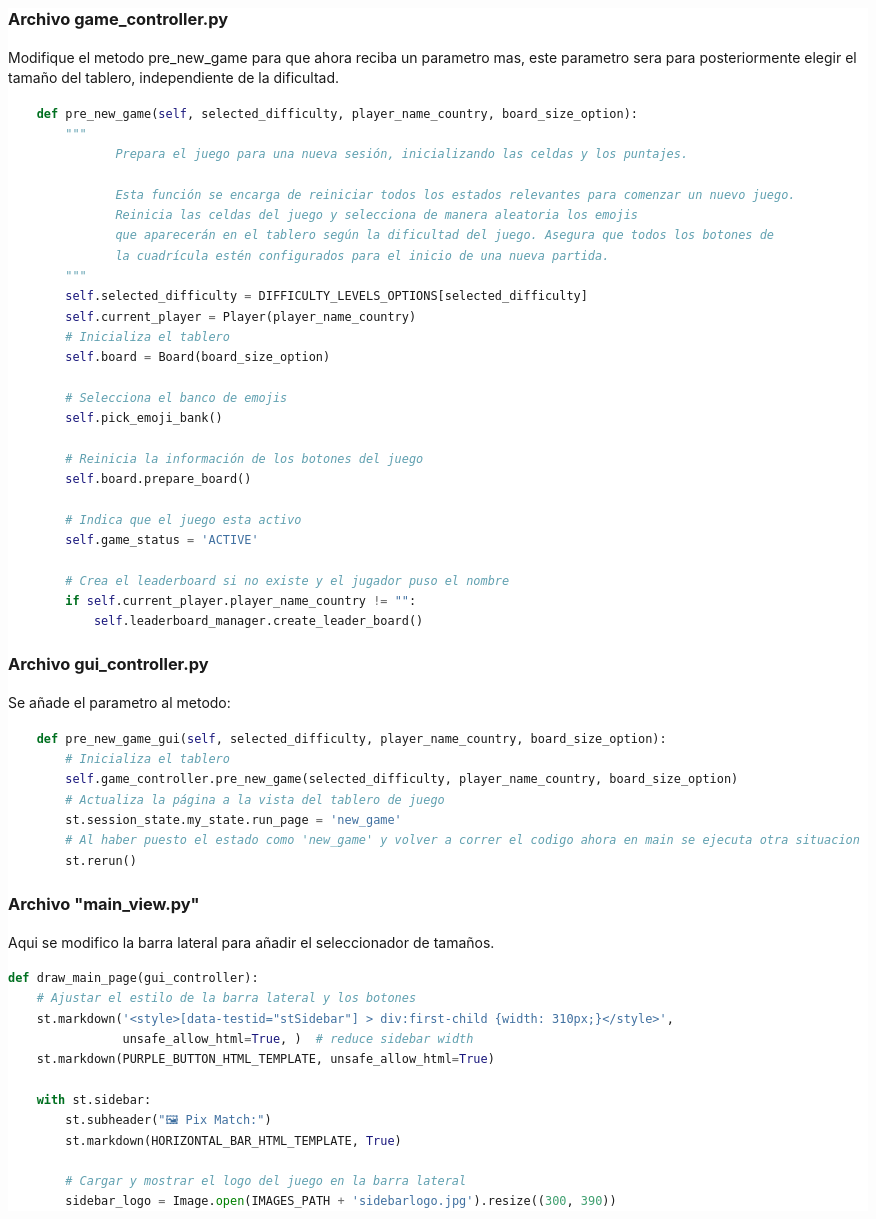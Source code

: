 ### Archivo game_controller.py
Modifique el metodo pre_new_game para que ahora reciba un parametro mas, este parametro sera para posteriormente elegir
el tamaño del tablero, independiente de la dificultad.
```python
    def pre_new_game(self, selected_difficulty, player_name_country, board_size_option):
        """
               Prepara el juego para una nueva sesión, inicializando las celdas y los puntajes.

               Esta función se encarga de reiniciar todos los estados relevantes para comenzar un nuevo juego.
               Reinicia las celdas del juego y selecciona de manera aleatoria los emojis
               que aparecerán en el tablero según la dificultad del juego. Asegura que todos los botones de
               la cuadrícula estén configurados para el inicio de una nueva partida.
        """
        self.selected_difficulty = DIFFICULTY_LEVELS_OPTIONS[selected_difficulty]
        self.current_player = Player(player_name_country)
        # Inicializa el tablero
        self.board = Board(board_size_option)

        # Selecciona el banco de emojis
        self.pick_emoji_bank()

        # Reinicia la información de los botones del juego
        self.board.prepare_board()

        # Indica que el juego esta activo
        self.game_status = 'ACTIVE'

        # Crea el leaderboard si no existe y el jugador puso el nombre
        if self.current_player.player_name_country != "":
            self.leaderboard_manager.create_leader_board()
```
### Archivo gui_controller.py
Se añade el parametro al metodo:
```python
    def pre_new_game_gui(self, selected_difficulty, player_name_country, board_size_option):
        # Inicializa el tablero
        self.game_controller.pre_new_game(selected_difficulty, player_name_country, board_size_option)
        # Actualiza la página a la vista del tablero de juego
        st.session_state.my_state.run_page = 'new_game'
        # Al haber puesto el estado como 'new_game' y volver a correr el codigo ahora en main se ejecuta otra situacion
        st.rerun()
```
### Archivo "main_view.py"
Aqui se modifico la barra lateral para añadir el seleccionador de tamaños.
```python
def draw_main_page(gui_controller):
    # Ajustar el estilo de la barra lateral y los botones
    st.markdown('<style>[data-testid="stSidebar"] > div:first-child {width: 310px;}</style>',
                unsafe_allow_html=True, )  # reduce sidebar width
    st.markdown(PURPLE_BUTTON_HTML_TEMPLATE, unsafe_allow_html=True)

    with st.sidebar:
        st.subheader("🖼️ Pix Match:")
        st.markdown(HORIZONTAL_BAR_HTML_TEMPLATE, True)

        # Cargar y mostrar el logo del juego en la barra lateral
        sidebar_logo = Image.open(IMAGES_PATH + 'sidebarlogo.jpg').resize((300, 390))
```